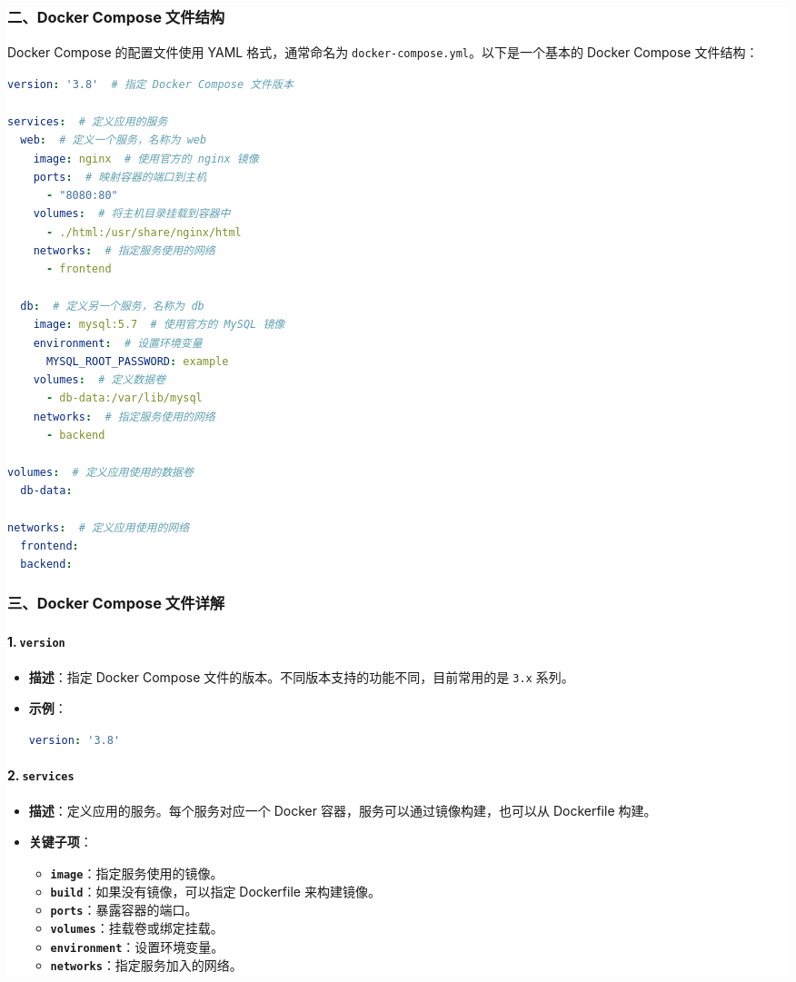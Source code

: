 ### 二、Docker Compose 文件结构

Docker Compose 的配置文件使用 YAML 格式，通常命名为 `docker-compose.yml`。以下是一个基本的 Docker Compose 文件结构：

```yaml
version: '3.8'  # 指定 Docker Compose 文件版本

services:  # 定义应用的服务
  web:  # 定义一个服务，名称为 web
    image: nginx  # 使用官方的 nginx 镜像
    ports:  # 映射容器的端口到主机
      - "8080:80"
    volumes:  # 将主机目录挂载到容器中
      - ./html:/usr/share/nginx/html
    networks:  # 指定服务使用的网络
      - frontend

  db:  # 定义另一个服务，名称为 db
    image: mysql:5.7  # 使用官方的 MySQL 镜像
    environment:  # 设置环境变量
      MYSQL_ROOT_PASSWORD: example
    volumes:  # 定义数据卷
      - db-data:/var/lib/mysql
    networks:  # 指定服务使用的网络
      - backend

volumes:  # 定义应用使用的数据卷
  db-data:

networks:  # 定义应用使用的网络
  frontend:
  backend:
```

### 三、Docker Compose 文件详解

#### 1. `version`

- **描述**：指定 Docker Compose 文件的版本。不同版本支持的功能不同，目前常用的是 `3.x` 系列。

- **示例**：
  ```yaml
  version: '3.8'
  ```

#### 2. `services`

- **描述**：定义应用的服务。每个服务对应一个 Docker 容器，服务可以通过镜像构建，也可以从 Dockerfile 构建。

- **关键子项**：
  - **`image`**：指定服务使用的镜像。
  - **`build`**：如果没有镜像，可以指定 Dockerfile 来构建镜像。
  - **`ports`**：暴露容器的端口。
  - **`volumes`**：挂载卷或绑定挂载。
  - **`environment`**：设置环境变量。
  - **`networks`**：指定服务加入的网络。
